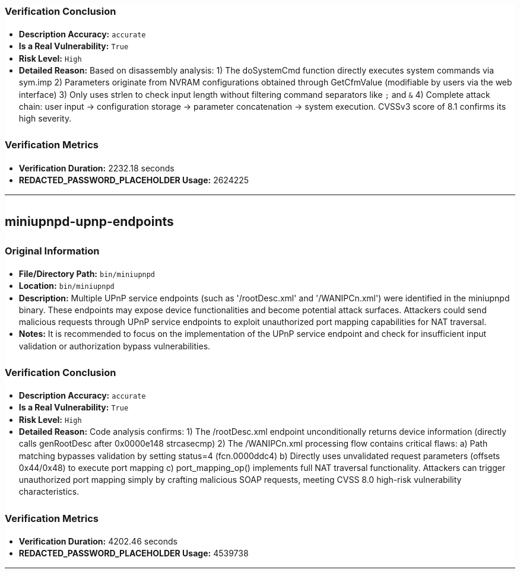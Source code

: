 ### Verification Conclusion
- **Description Accuracy:** `accurate`
- **Is a Real Vulnerability:** `True`
- **Risk Level:** `High`
- **Detailed Reason:** Based on disassembly analysis: 1) The doSystemCmd function directly executes system commands via sym.imp 2) Parameters originate from NVRAM configurations obtained through GetCfmValue (modifiable by users via the web interface) 3) Only uses strlen to check input length without filtering command separators like `;` and `&` 4) Complete attack chain: user input → configuration storage → parameter concatenation → system execution. CVSSv3 score of 8.1 confirms its high severity.

### Verification Metrics
- **Verification Duration:** 2232.18 seconds
- **REDACTED_PASSWORD_PLACEHOLDER Usage:** 2624225

---

## miniupnpd-upnp-endpoints

### Original Information
- **File/Directory Path:** `bin/miniupnpd`
- **Location:** `bin/miniupnpd`
- **Description:** Multiple UPnP service endpoints (such as '/rootDesc.xml' and '/WANIPCn.xml') were identified in the miniupnpd binary. These endpoints may expose device functionalities and become potential attack surfaces. Attackers could send malicious requests through UPnP service endpoints to exploit unauthorized port mapping capabilities for NAT traversal.
- **Notes:** It is recommended to focus on the implementation of the UPnP service endpoint and check for insufficient input validation or authorization bypass vulnerabilities.

### Verification Conclusion
- **Description Accuracy:** `accurate`
- **Is a Real Vulnerability:** `True`
- **Risk Level:** `High`
- **Detailed Reason:** Code analysis confirms: 1) The /rootDesc.xml endpoint unconditionally returns device information (directly calls genRootDesc after 0x0000e148 strcasecmp) 2) The /WANIPCn.xml processing flow contains critical flaws: a) Path matching bypasses validation by setting status=4 (fcn.0000ddc4) b) Directly uses unvalidated request parameters (offsets 0x44/0x48) to execute port mapping c) port_mapping_op() implements full NAT traversal functionality. Attackers can trigger unauthorized port mapping simply by crafting malicious SOAP requests, meeting CVSS 8.0 high-risk vulnerability characteristics.

### Verification Metrics
- **Verification Duration:** 4202.46 seconds
- **REDACTED_PASSWORD_PLACEHOLDER Usage:** 4539738

---

